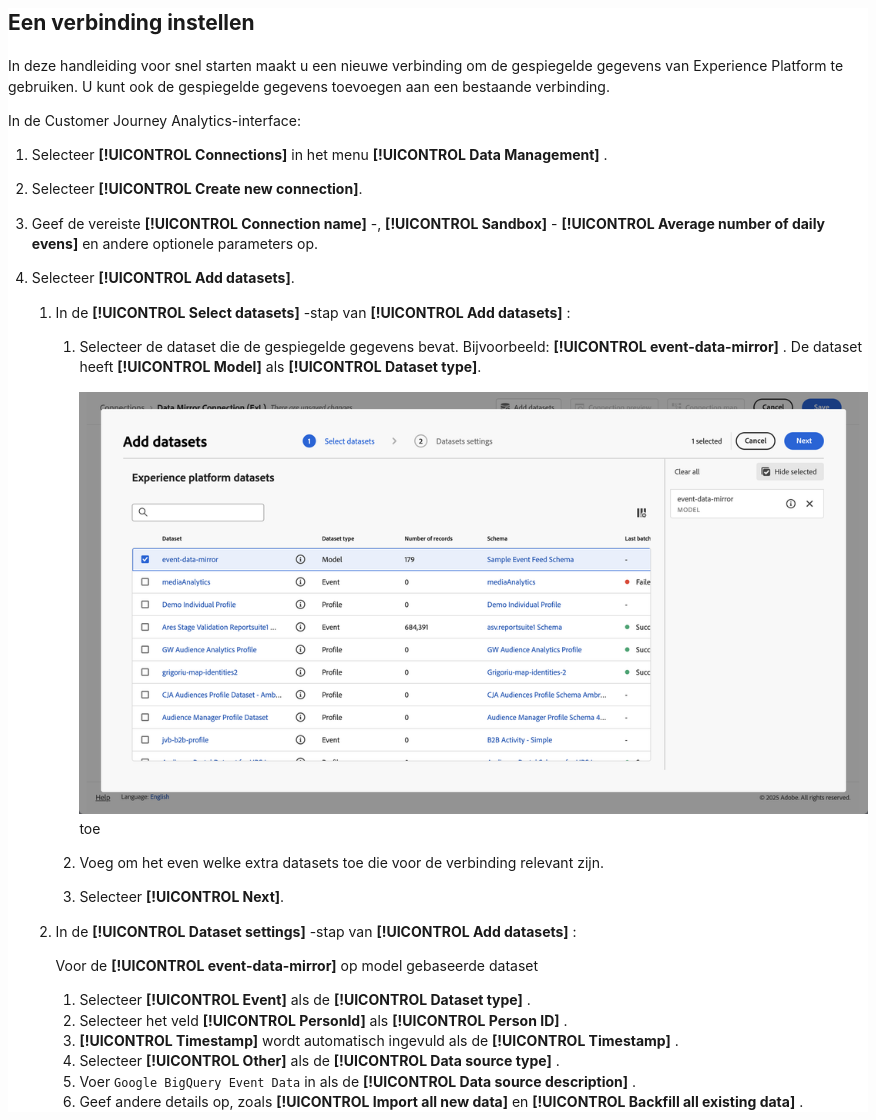 
## Een verbinding instellen

In deze handleiding voor snel starten maakt u een nieuwe verbinding om de gespiegelde gegevens van Experience Platform te gebruiken. U kunt ook de gespiegelde gegevens toevoegen aan een bestaande verbinding.

In de Customer Journey Analytics-interface:

1. Selecteer **[!UICONTROL Connections]** in het menu **[!UICONTROL Data Management]** .
1. Selecteer **[!UICONTROL Create new connection]**.
1. Geef de vereiste **[!UICONTROL Connection name]** -, **[!UICONTROL Sandbox]** - **[!UICONTROL Average number of daily evens]** en andere optionele parameters op.
1. Selecteer **[!UICONTROL Add datasets]**.

   1. In de **[!UICONTROL Select datasets]** -stap van **[!UICONTROL Add datasets]** :

      1. Selecteer de dataset die de gespiegelde gegevens bevat. Bijvoorbeeld: **[!UICONTROL event-data-mirror]** . De dataset heeft **[!UICONTROL Model]** als **[!UICONTROL Dataset type]**.

         ![&#x200B; CJA - Verbindingen - voeg dataset &#x200B;](assets/cja-add-dataset.png) toe

      1. Voeg om het even welke extra datasets toe die voor de verbinding relevant zijn.
      1. Selecteer **[!UICONTROL Next]**.

   1. In de **[!UICONTROL Dataset settings]** -stap van **[!UICONTROL Add datasets]** :

      Voor de **[!UICONTROL event-data-mirror]** op model gebaseerde dataset

      1. Selecteer **[!UICONTROL Event]** als de **[!UICONTROL Dataset type]** .
      1. Selecteer het veld **[!UICONTROL PersonId]** als **[!UICONTROL Person ID]** .
      1. **[!UICONTROL Timestamp]** wordt automatisch ingevuld als de **[!UICONTROL Timestamp]** .
      1. Selecteer **[!UICONTROL Other]** als de **[!UICONTROL Data source type]** .
      1. Voer `Google BigQuery Event Data` in als de **[!UICONTROL Data source description]** .
      1. Geef andere details op, zoals **[!UICONTROL Import all new data]** en **[!UICONTROL Backfill all existing data]** .
